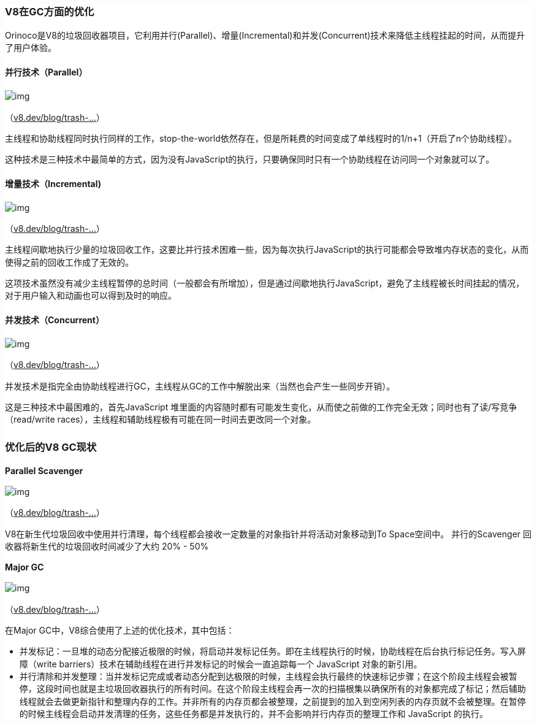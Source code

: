 ### V8在GC方面的优化

Orinoco是V8的垃圾回收器项目，它利用并行(Parallel)、增量(Incremental)和并发(Concurrent)技术来降低主线程挂起的时间，从而提升了用户体验。

#### 并行技术（Parallel）

![img](V8memory.assets/6638e9fd57aa4b2bb2a7d894ef3b1936~tplv-k3u1fbpfcp-watermark.image)

（[v8.dev/blog/trash-…](https://v8.dev/blog/trash-talk)）

主线程和协助线程同时执行同样的工作，stop-the-world依然存在，但是所耗费的时间变成了单线程时的1/n+1（开启了n个协助线程）。

这种技术是三种技术中最简单的方式，因为没有JavaScript的执行，只要确保同时只有一个协助线程在访问同一个对象就可以了。

#### 增量技术（Incremental)

![img](V8memory.assets/ac8687a3c22b4562a60d960ce54392f4~tplv-k3u1fbpfcp-watermark.image)

（[v8.dev/blog/trash-…](https://v8.dev/blog/trash-talk)）

主线程间歇地执行少量的垃圾回收工作，这要比并行技术困难一些，因为每次执行JavaScript的执行可能都会导致堆内存状态的变化，从而使得之前的回收工作成了无效的。

这项技术虽然没有减少主线程暂停的总时间（一般都会有所增加），但是通过间歇地执行JavaScript，避免了主线程被长时间挂起的情况，对于用户输入和动画也可以得到及时的响应。

#### 并发技术（Concurrent）

![img](V8memory.assets/dbbbcf1283a647aea549bb7e1de71290~tplv-k3u1fbpfcp-watermark.image)

（[v8.dev/blog/trash-…](https://v8.dev/blog/trash-talk)）

并发技术是指完全由协助线程进行GC，主线程从GC的工作中解脱出来（当然也会产生一些同步开销）。

这是三种技术中最困难的，首先JavaScript 堆里面的内容随时都有可能发生变化，从而使之前做的工作完全无效；同时也有了读/写竞争（read/write races），主线程和辅助线程极有可能在同一时间去更改同一个对象。

### 优化后的V8 GC现状

**Parallel Scavenger**

![img](V8memory.assets/9d56b82aa5ef4cb68b9f4d3f7bf8ea13~tplv-k3u1fbpfcp-watermark.image)

（[v8.dev/blog/trash-…](https://v8.dev/blog/trash-talk)）

V8在新生代垃圾回收中使用并行清理，每个线程都会接收一定数量的对象指针并将活动对象移动到To Space空间中。 并行的Scavenger 回收器将新生代的垃圾回收时间减少了大约 20% - 50%

**Major GC**

![img](V8memory.assets/8e4bfb8c19124feaa4eefe9ebaa9bb4e~tplv-k3u1fbpfcp-watermark.image)

（[v8.dev/blog/trash-…](https://v8.dev/blog/trash-talk)）

在Major GC中，V8综合使用了上述的优化技术，其中包括：

- 并发标记：一旦堆的动态分配接近极限的时候，将启动并发标记任务。即在主线程执行的时候，协助线程在后台执行标记任务。写入屏障（write barriers）技术在辅助线程在进行并发标记的时候会一直追踪每一个 JavaScript 对象的新引用。
- 并行清除和并发整理：当并发标记完成或者动态分配到达极限的时候，主线程会执行最终的快速标记步骤；在这个阶段主线程会被暂停，这段时间也就是主垃圾回收器执行的所有时间。在这个阶段主线程会再一次的扫描根集以确保所有的对象都完成了标记；然后辅助线程就会去做更新指针和整理内存的工作。并非所有的内存页都会被整理，之前提到的加入到空闲列表的内存页就不会被整理。在暂停的时候主线程会启动并发清理的任务，这些任务都是并发执行的，并不会影响并行内存页的整理工作和 JavaScript 的执行。
